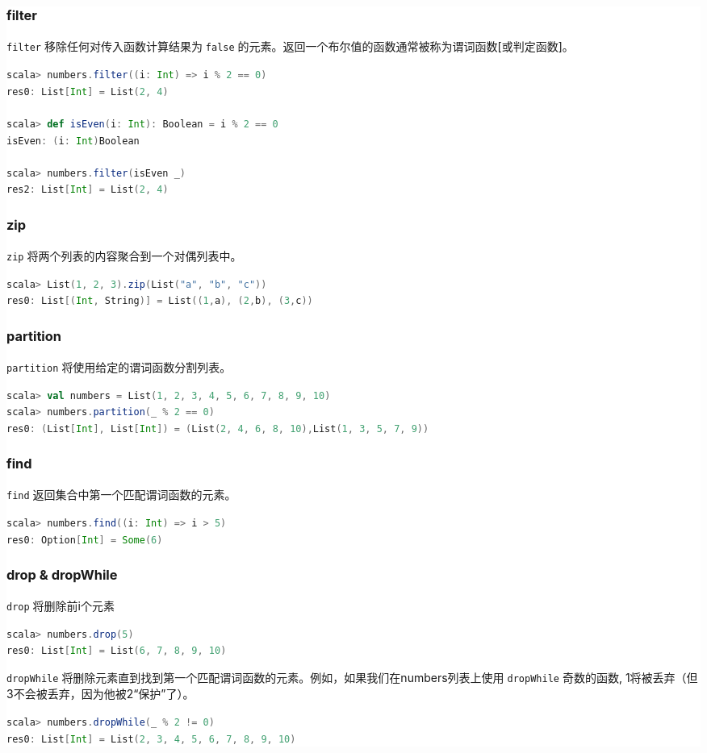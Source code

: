 ### filter

`filter` 移除任何对传入函数计算结果为 `false` 的元素。返回一个布尔值的函数通常被称为谓词函数[或判定函数]。

```scala
scala> numbers.filter((i: Int) => i % 2 == 0)
res0: List[Int] = List(2, 4)

scala> def isEven(i: Int): Boolean = i % 2 == 0
isEven: (i: Int)Boolean

scala> numbers.filter(isEven _)
res2: List[Int] = List(2, 4)
```

### zip

`zip` 将两个列表的内容聚合到一个对偶列表中。

```scala
scala> List(1, 2, 3).zip(List("a", "b", "c"))
res0: List[(Int, String)] = List((1,a), (2,b), (3,c))
```

### partition

`partition` 将使用给定的谓词函数分割列表。

```scala
scala> val numbers = List(1, 2, 3, 4, 5, 6, 7, 8, 9, 10)
scala> numbers.partition(_ % 2 == 0)
res0: (List[Int], List[Int]) = (List(2, 4, 6, 8, 10),List(1, 3, 5, 7, 9))
```

### find

`find` 返回集合中第一个匹配谓词函数的元素。

```scala
scala> numbers.find((i: Int) => i > 5)
res0: Option[Int] = Some(6)
```

### drop & dropWhile

`drop` 将删除前i个元素

```scala
scala> numbers.drop(5)
res0: List[Int] = List(6, 7, 8, 9, 10)
```

`dropWhile` 将删除元素直到找到第一个匹配谓词函数的元素。例如，如果我们在numbers列表上使用 `dropWhile` 奇数的函数, 1将被丢弃（但3不会被丢弃，因为他被2“保护”了）。

```scala
scala> numbers.dropWhile(_ % 2 != 0)
res0: List[Int] = List(2, 3, 4, 5, 6, 7, 8, 9, 10)
```

